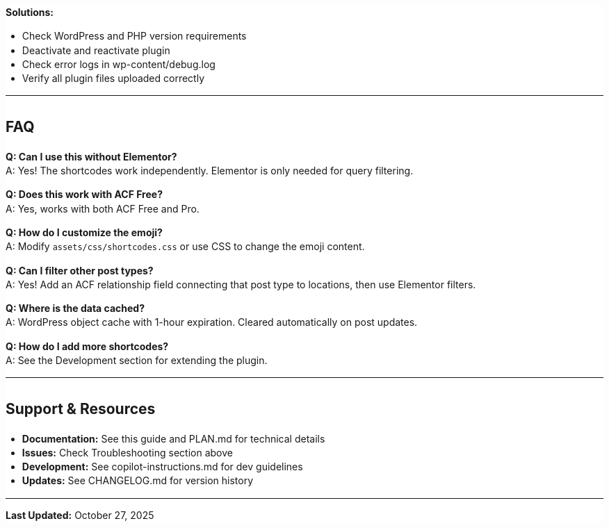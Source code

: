 **Solutions:**
- Check WordPress and PHP version requirements
- Deactivate and reactivate plugin
- Check error logs in wp-content/debug.log
- Verify all plugin files uploaded correctly

---

## FAQ

**Q: Can I use this without Elementor?**  
A: Yes! The shortcodes work independently. Elementor is only needed for query filtering.

**Q: Does this work with ACF Free?**  
A: Yes, works with both ACF Free and Pro.

**Q: How do I customize the emoji?**  
A: Modify `assets/css/shortcodes.css` or use CSS to change the emoji content.

**Q: Can I filter other post types?**  
A: Yes! Add an ACF relationship field connecting that post type to locations, then use Elementor filters.

**Q: Where is the data cached?**  
A: WordPress object cache with 1-hour expiration. Cleared automatically on post updates.

**Q: How do I add more shortcodes?**  
A: See the Development section for extending the plugin.

---

## Support & Resources

- **Documentation:** See this guide and PLAN.md for technical details
- **Issues:** Check Troubleshooting section above
- **Development:** See copilot-instructions.md for dev guidelines
- **Updates:** See CHANGELOG.md for version history

---

**Last Updated:** October 27, 2025
